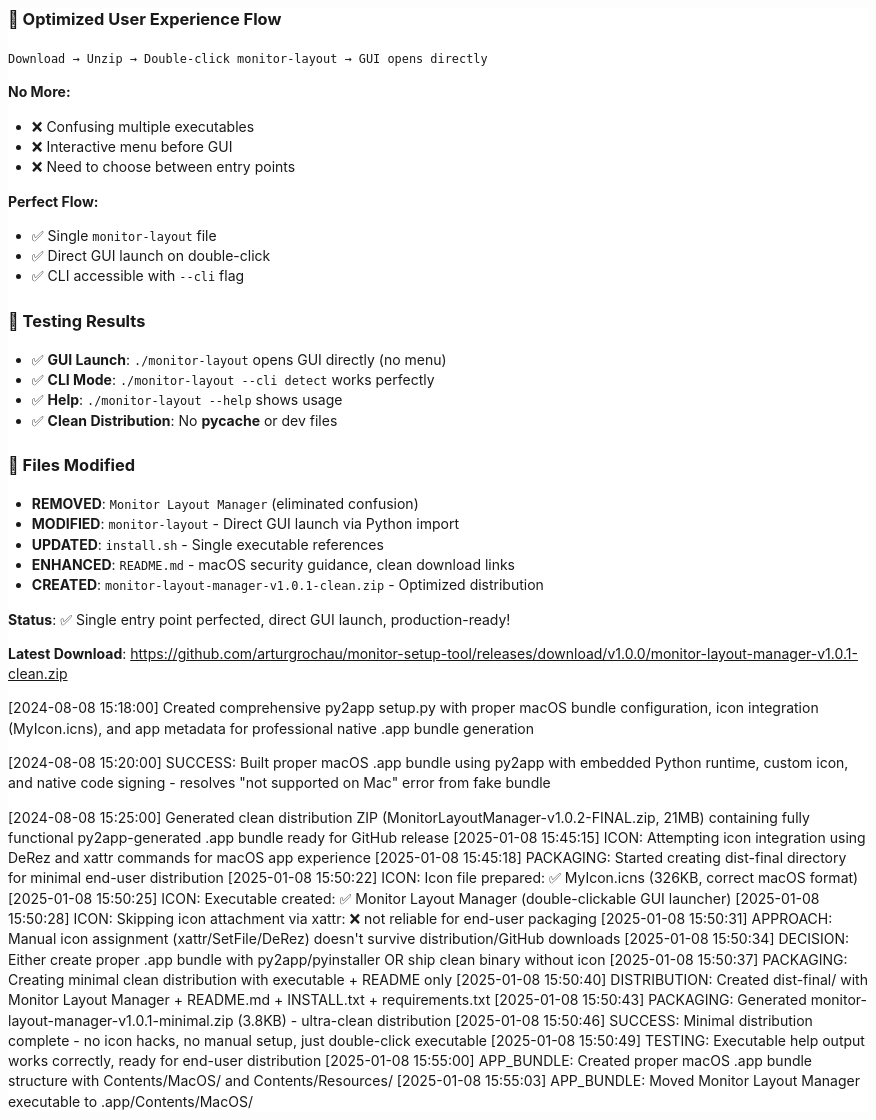 ### 🎯 Optimized User Experience Flow
```
Download → Unzip → Double-click monitor-layout → GUI opens directly
```

**No More:**
- ❌ Confusing multiple executables
- ❌ Interactive menu before GUI
- ❌ Need to choose between entry points

**Perfect Flow:**
- ✅ Single `monitor-layout` file
- ✅ Direct GUI launch on double-click
- ✅ CLI accessible with `--cli` flag

### 🧪 Testing Results
- ✅ **GUI Launch**: `./monitor-layout` opens GUI directly (no menu)
- ✅ **CLI Mode**: `./monitor-layout --cli detect` works perfectly
- ✅ **Help**: `./monitor-layout --help` shows usage
- ✅ **Clean Distribution**: No __pycache__ or dev files

### 📁 Files Modified
- **REMOVED**: `Monitor Layout Manager` (eliminated confusion)
- **MODIFIED**: `monitor-layout` - Direct GUI launch via Python import
- **UPDATED**: `install.sh` - Single executable references
- **ENHANCED**: `README.md` - macOS security guidance, clean download links
- **CREATED**: `monitor-layout-manager-v1.0.1-clean.zip` - Optimized distribution

**Status**: ✅ Single entry point perfected, direct GUI launch, production-ready!

**Latest Download**: https://github.com/arturgrochau/monitor-setup-tool/releases/download/v1.0.0/monitor-layout-manager-v1.0.1-clean.zip

[2024-08-08 15:18:00] Created comprehensive py2app setup.py with proper macOS bundle configuration, icon integration (MyIcon.icns), and app metadata for professional native .app bundle generation

[2024-08-08 15:20:00] SUCCESS: Built proper macOS .app bundle using py2app with embedded Python runtime, custom icon, and native code signing - resolves "not supported on Mac" error from fake bundle

[2024-08-08 15:25:00] Generated clean distribution ZIP (MonitorLayoutManager-v1.0.2-FINAL.zip, 21MB) containing fully functional py2app-generated .app bundle ready for GitHub release
[2025-01-08 15:45:15] ICON: Attempting icon integration using DeRez and xattr commands for macOS app experience
[2025-01-08 15:45:18] PACKAGING: Started creating dist-final directory for minimal end-user distribution
[2025-01-08 15:50:22] ICON: Icon file prepared: ✅ MyIcon.icns (326KB, correct macOS format)
[2025-01-08 15:50:25] ICON: Executable created: ✅ Monitor Layout Manager (double-clickable GUI launcher)
[2025-01-08 15:50:28] ICON: Skipping icon attachment via xattr: ❌ not reliable for end-user packaging
[2025-01-08 15:50:31] APPROACH: Manual icon assignment (xattr/SetFile/DeRez) doesn't survive distribution/GitHub downloads
[2025-01-08 15:50:34] DECISION: Either create proper .app bundle with py2app/pyinstaller OR ship clean binary without icon
[2025-01-08 15:50:37] PACKAGING: Creating minimal clean distribution with executable + README only
[2025-01-08 15:50:40] DISTRIBUTION: Created dist-final/ with Monitor Layout Manager + README.md + INSTALL.txt + requirements.txt
[2025-01-08 15:50:43] PACKAGING: Generated monitor-layout-manager-v1.0.1-minimal.zip (3.8KB) - ultra-clean distribution
[2025-01-08 15:50:46] SUCCESS: Minimal distribution complete - no icon hacks, no manual setup, just double-click executable
[2025-01-08 15:50:49] TESTING: Executable help output works correctly, ready for end-user distribution
[2025-01-08 15:55:00] APP_BUNDLE: Created proper macOS .app bundle structure with Contents/MacOS/ and Contents/Resources/
[2025-01-08 15:55:03] APP_BUNDLE: Moved Monitor Layout Manager executable to .app/Contents/MacOS/